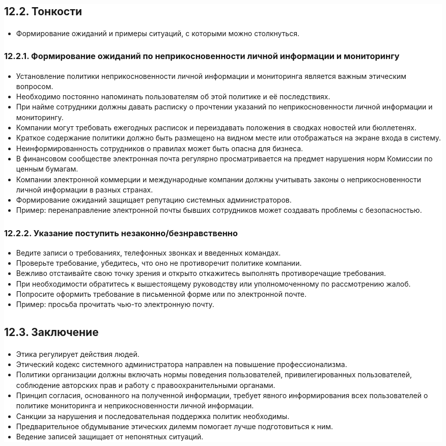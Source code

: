 ## 12.2. Тонкости
- Формирование ожиданий и примеры ситуаций, с которыми можно столкнуться.

### 12.2.1. Формирование ожиданий по неприкосновенности личной информации и мониторингу
- Установление политики неприкосновенности личной информации и мониторинга является важным этическим вопросом.
- Необходимо постоянно напоминать пользователям об этой политике и её последствиях.
- При найме сотрудники должны давать расписку о прочтении указаний по неприкосновенности личной информации и мониторингу.
- Компании могут требовать ежегодных расписок и переиздавать положения в сводках новостей или бюллетенях.
- Краткое содержание политики должно быть размещено на видном месте или отображаться на экране входа в систему.
- Неинформированность сотрудников о правилах может быть опасна для бизнеса.
- В финансовом сообществе электронная почта регулярно просматривается на предмет нарушения норм Комиссии по ценным бумагам.
- Компании электронной коммерции и международные компании должны учитывать законы о неприкосновенности личной информации в разных странах.
- Формирование ожиданий защищает репутацию системных администраторов.
- Пример: перенаправление электронной почты бывших сотрудников может создавать проблемы с безопасностью.

### 12.2.2. Указание поступить незаконно/безнравственно
- Ведите записи о требованиях, телефонных звонках и введенных командах.
- Проверьте требование, убедитесь, что оно не противоречит политике компании.
- Вежливо отстаивайте свою точку зрения и открыто откажитесь выполнять противоречащие требования.
- При необходимости обратитесь к вышестоящему руководству или уполномоченному по рассмотрению жалоб.
- Попросите оформить требование в письменной форме или по электронной почте.
- Пример: просьба прочитать чью-то электронную почту.

## 12.3. Заключение
- Этика регулирует действия людей.
- Этический кодекс системного администратора направлен на повышение профессионализма.
- Политики организации должны включать нормы поведения пользователей, привилегированных пользователей, соблюдение авторских прав и работу с правоохранительными органами.
- Принцип согласия, основанного на полученной информации, требует явного информирования всех пользователей о политике мониторинга и неприкосновенности личной информации.
- Санкции за нарушения и последовательная поддержка политик необходимы.
- Предварительное обдумывание этических дилемм помогает лучше подготовиться к ним.
- Ведение записей защищает от непонятных ситуаций.
